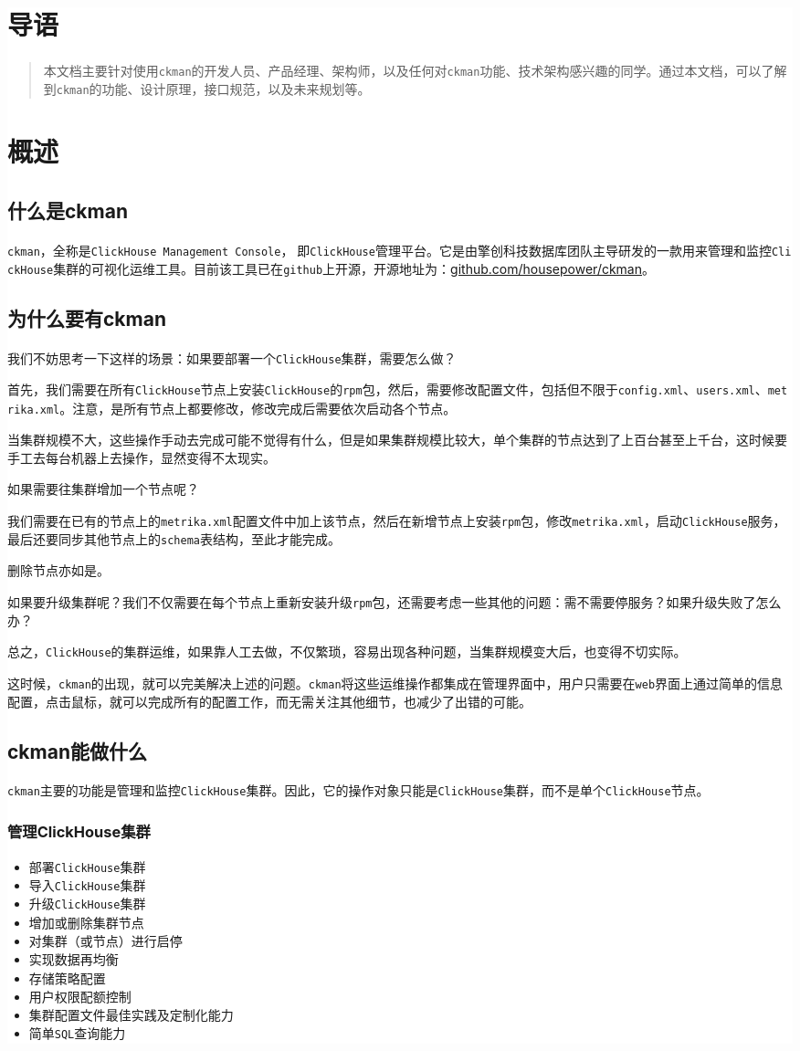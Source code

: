 
# 导语
>   本文档主要针对使用`ckman`的开发人员、产品经理、架构师，以及任何对`ckman`功能、技术架构感兴趣的同学。通过本文档，可以了解到`ckman`的功能、设计原理，接口规范，以及未来规划等。

# 概述

## 什么是ckman

`ckman`，全称是`ClickHouse Management Console`， 即`ClickHouse`管理平台。它是由擎创科技数据库团队主导研发的一款用来管理和监控`ClickHouse`集群的可视化运维工具。目前该工具已在`github`上开源，开源地址为：[github.com/housepower/ckman](https://github.com/housepower/ckman)。

## 为什么要有ckman

我们不妨思考一下这样的场景：如果要部署一个`ClickHouse`集群，需要怎么做？

首先，我们需要在所有`ClickHouse`节点上安装`ClickHouse`的`rpm`包，然后，需要修改配置文件，包括但不限于`config.xml`、`users.xml`、`metrika.xml`。注意，是所有节点上都要修改，修改完成后需要依次启动各个节点。

当集群规模不大，这些操作手动去完成可能不觉得有什么，但是如果集群规模比较大，单个集群的节点达到了上百台甚至上千台，这时候要手工去每台机器上去操作，显然变得不太现实。

如果需要往集群增加一个节点呢？

我们需要在已有的节点上的`metrika.xml`配置文件中加上该节点，然后在新增节点上安装`rpm`包，修改`metrika.xml`，启动`ClickHouse`服务，最后还要同步其他节点上的`schema`表结构，至此才能完成。

删除节点亦如是。

如果要升级集群呢？我们不仅需要在每个节点上重新安装升级`rpm`包，还需要考虑一些其他的问题：需不需要停服务？如果升级失败了怎么办？

总之，`ClickHouse`的集群运维，如果靠人工去做，不仅繁琐，容易出现各种问题，当集群规模变大后，也变得不切实际。

这时候，`ckman`的出现，就可以完美解决上述的问题。`ckman`将这些运维操作都集成在管理界面中，用户只需要在`web`界面上通过简单的信息配置，点击鼠标，就可以完成所有的配置工作，而无需关注其他细节，也减少了出错的可能。

## ckman能做什么

`ckman`主要的功能是管理和监控`ClickHouse`集群。因此，它的操作对象只能是`ClickHouse`集群，而不是单个`ClickHouse`节点。

### 管理ClickHouse集群

-   部署`ClickHouse`集群
-   导入`ClickHouse`集群
-   升级`ClickHouse`集群
-   增加或删除集群节点
-   对集群（或节点）进行启停
-   实现数据再均衡
-   存储策略配置
-   用户权限配额控制
-   集群配置文件最佳实践及定制化能力 
-   简单`SQL`查询能力
